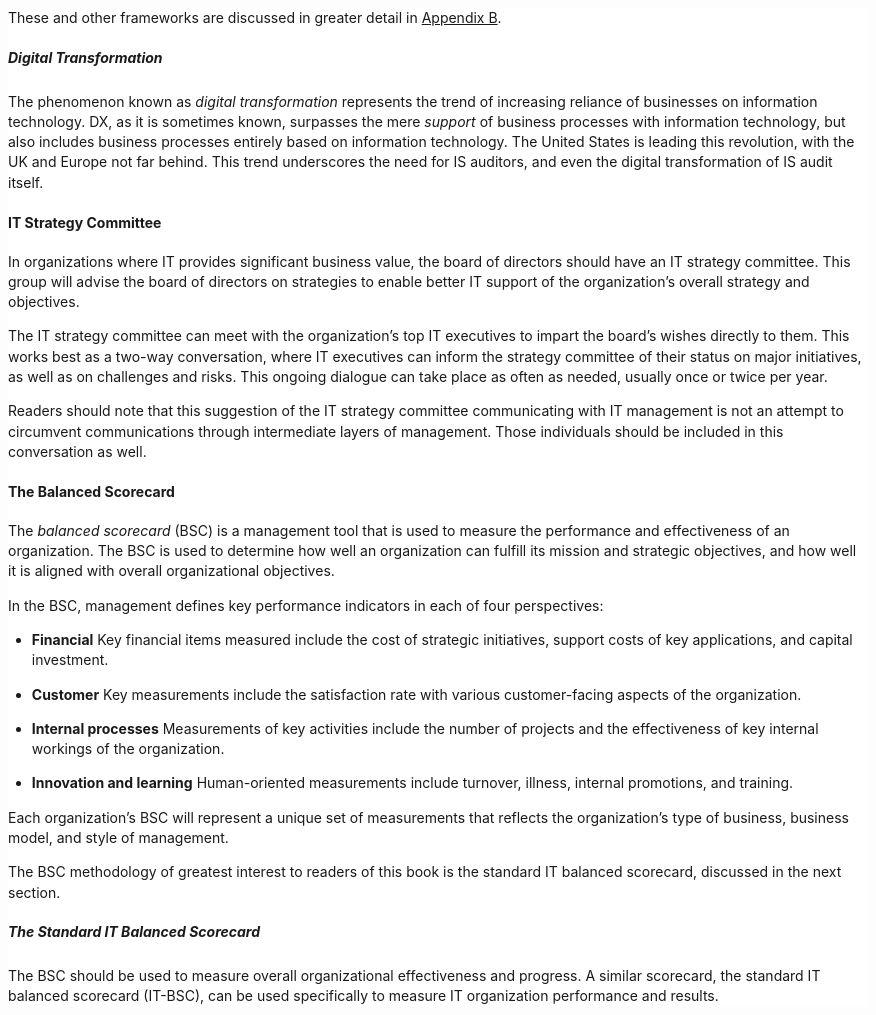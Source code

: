 These and other frameworks are discussed in greater detail in [Appendix B](https://learning-oreilly-com.org/library/view/cisa-certified-information/9781260458817/appb.xhtml#appb).

##### Digital Transformation

The phenomenon known as _digital transformation_ represents the trend of increasing reliance of businesses on information technology. DX, as it is sometimes known, surpasses the mere _support_ of business processes with information technology, but also includes business processes entirely based on information technology. The United States is leading this revolution, with the UK and Europe not far behind. This trend underscores the need for IS auditors, and even the digital transformation of IS audit itself.

#### IT Strategy Committee

In organizations where IT provides significant business value, the board of directors should have an IT strategy committee. This group will advise the board of directors on strategies to enable better IT support of the organization’s overall strategy and objectives.

The IT strategy committee can meet with the organization’s top IT executives to impart the board’s wishes directly to them. This works best as a two-way conversation, where IT executives can inform the strategy committee of their status on major initiatives, as well as on challenges and risks. This ongoing dialogue can take place as often as needed, usually once or twice per year.

Readers should note that this suggestion of the IT strategy committee communicating with IT management is not an attempt to circumvent communications through intermediate layers of management. Those individuals should be included in this conversation as well.

#### The Balanced Scorecard

The _balanced scorecard_ (BSC) is a management tool that is used to measure the performance and effectiveness of an organization. The BSC is used to determine how well an organization can fulfill its mission and strategic objectives, and how well it is aligned with overall organizational objectives.

In the BSC, management defines key performance indicators in each of four perspectives:

- **Financial** Key financial items measured include the cost of strategic initiatives, support costs of key applications, and capital investment.

- **Customer** Key measurements include the satisfaction rate with various customer-facing aspects of the organization.

- **Internal processes** Measurements of key activities include the number of projects and the effectiveness of key internal workings of the organization.

- **Innovation and learning** Human-oriented measurements include turnover, illness, internal promotions, and training.

Each organization’s BSC will represent a unique set of measurements that reflects the organization’s type of business, business model, and style of management.

The BSC methodology of greatest interest to readers of this book is the standard IT balanced scorecard, discussed in the next section.

##### The Standard IT Balanced Scorecard

The BSC should be used to measure overall organizational effectiveness and progress. A similar scorecard, the standard IT balanced scorecard (IT-BSC), can be used specifically to measure IT organization performance and results.
